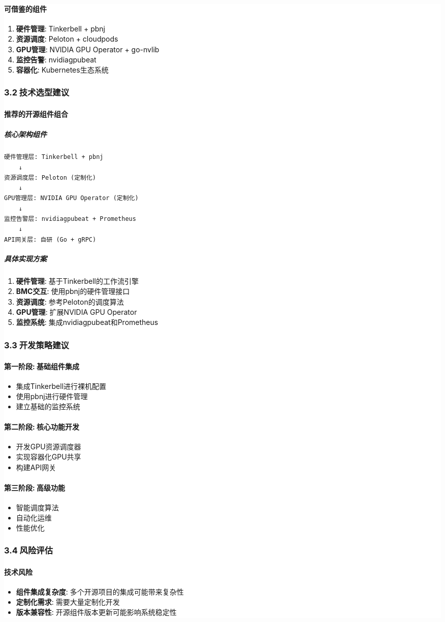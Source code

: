 #### **可借鉴的组件**
1. **硬件管理**: Tinkerbell + pbnj
2. **资源调度**: Peloton + cloudpods
3. **GPU管理**: NVIDIA GPU Operator + go-nvlib
4. **监控告警**: nvidiagpubeat
5. **容器化**: Kubernetes生态系统

### 3.2 技术选型建议

#### **推荐的开源组件组合**

##### **核心架构组件**
```
硬件管理层: Tinkerbell + pbnj
    ↓
资源调度层: Peloton (定制化)
    ↓
GPU管理层: NVIDIA GPU Operator (定制化)
    ↓
监控告警层: nvidiagpubeat + Prometheus
    ↓
API网关层: 自研 (Go + gRPC)
```

##### **具体实现方案**
1. **硬件管理**: 基于Tinkerbell的工作流引擎
2. **BMC交互**: 使用pbnj的硬件管理接口
3. **资源调度**: 参考Peloton的调度算法
4. **GPU管理**: 扩展NVIDIA GPU Operator
5. **监控系统**: 集成nvidiagpubeat和Prometheus

### 3.3 开发策略建议

#### **第一阶段: 基础组件集成**
- 集成Tinkerbell进行裸机配置
- 使用pbnj进行硬件管理
- 建立基础的监控系统

#### **第二阶段: 核心功能开发**
- 开发GPU资源调度器
- 实现容器化GPU共享
- 构建API网关

#### **第三阶段: 高级功能**
- 智能调度算法
- 自动化运维
- 性能优化

### 3.4 风险评估

#### **技术风险**
- **组件集成复杂度**: 多个开源项目的集成可能带来复杂性
- **定制化需求**: 需要大量定制化开发
- **版本兼容性**: 开源组件版本更新可能影响系统稳定性
